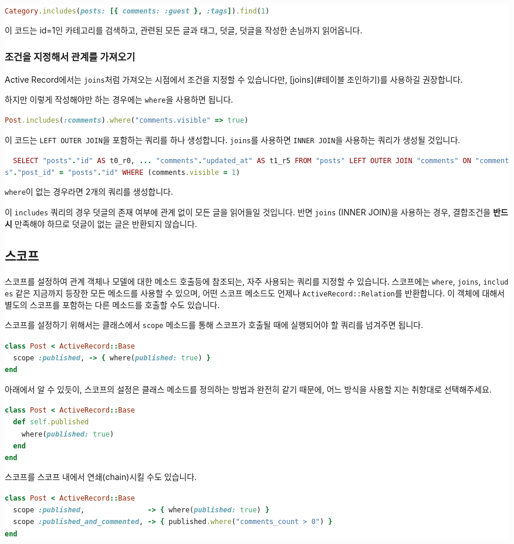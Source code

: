 ```ruby
Category.includes(posts: [{ comments: :guest }, :tags]).find(1)
```

이 코드는 id=1인 카테고리를 검색하고, 관련된 모든 글과 태그, 덧글, 덧글을 작성한 손님까지 읽어옵니다.

### 조건을 지정해서 관계를 가져오기

Active Record에서는 `joins`처럼 가져오는 시점에서 조건을 지정할 수 있습니다만, [joins](#테이블 조인하기)를 사용하길 권장합니다.

하지만 이렇게 작성해야만 하는 경우에는 `where`을 사용하면 됩니다.

```ruby
Post.includes(:comments).where("comments.visible" => true)
```

이 코드는 `LEFT OUTER JOIN`을 포함하는 쿼리를 하나 생성합니다. `joins`를 사용하면 `INNER JOIN`을 사용하는 쿼리가 생성될 것입니다.

```ruby
  SELECT "posts"."id" AS t0_r0, ... "comments"."updated_at" AS t1_r5 FROM "posts" LEFT OUTER JOIN "comments" ON "comments"."post_id" = "posts"."id" WHERE (comments.visible = 1)
```

`where`이 없는 경우라면 2개의 쿼리를 생성합니다.

이 `includes` 쿼리의 경우 덧글의 존재 여부에 관계 없이 모든 글을 읽어들일 것입니다. 반면 `joins` (INNER JOIN)을 사용하는 경우, 결합조건을 **반드시** 만족해야 하므로 덧글이 없는 글은 반환되지 않습니다.

스코프
------

스코프를 설정하여 관계 객체나 모델에 대한 메소드 호출등에 참조되는, 자주 사용되는 쿼리를 지정할 수 있습니다. 스코프에는 `where`, `joins`, `includes` 같은 지금까지 등장한 모든 메소드를 사용할 수 있으며, 어떤 스코프 메소드도 언제나 `ActiveRecord::Relation`를 반환합니다. 이 객체에 대해서 별도의 스코프를 포함하는 다른 메소드를 호출할 수도 있습니다.

스코프를 설정하기 위해서는 클래스에서 `scope` 메소드를 통해 스코프가 호출될 때에 실행되어야 할 쿼리를 넘겨주면 됩니다.

```ruby
class Post < ActiveRecord::Base
  scope :published, -> { where(published: true) }
end
```

아래에서 알 수 있듯이, 스코프의 설정은 클래스 메소드를 정의하는 방법과 완전히 같기 때문에, 어느 방식을 사용할 지는 취향대로 선택해주세요.

```ruby
class Post < ActiveRecord::Base
  def self.published
    where(published: true)
  end
end
```

스코프를 스코프 내에서 연쇄(chain)시킬 수도 있습니다.

```ruby
class Post < ActiveRecord::Base
  scope :published,               -> { where(published: true) }
  scope :published_and_commented, -> { published.where("comments_count > 0") }
end
```
